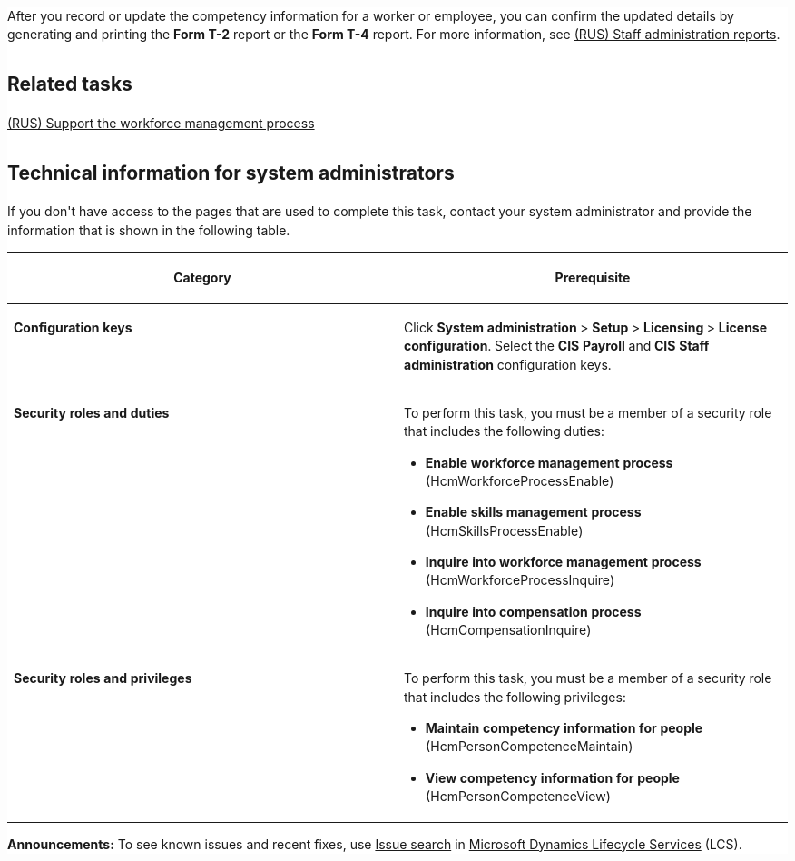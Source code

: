 After you record or update the competency information for a worker or employee, you can confirm the updated details by generating and printing the **Form T-2** report or the **Form T-4** report. For more information, see [(RUS) Staff administration reports](rus-staff-administration-reports.md).

## Related tasks

[(RUS) Support the workforce management process](rus-support-the-workforce-management-process.md)

## Technical information for system administrators

If you don't have access to the pages that are used to complete this task, contact your system administrator and provide the information that is shown in the following table.

<table>
<colgroup>
<col style="width: 50%" />
<col style="width: 50%" />
</colgroup>
<thead>
<tr class="header">
<th><p>Category</p></th>
<th><p>Prerequisite</p></th>
</tr>
</thead>
<tbody>
<tr class="odd">
<td><p><strong>Configuration keys</strong></p></td>
<td><p>Click <strong>System administration</strong> &gt; <strong>Setup</strong> &gt; <strong>Licensing</strong> &gt; <strong>License configuration</strong>. Select the <strong>CIS Payroll</strong> and <strong>CIS Staff administration</strong> configuration keys.</p></td>
</tr>
<tr class="even">
<td><p><strong>Security roles and duties</strong></p></td>
<td><p>To perform this task, you must be a member of a security role that includes the following duties:</p>
<ul>
<li><p><strong>Enable workforce management process</strong> (HcmWorkforceProcessEnable)</p></li>
<li><p><strong>Enable skills management process</strong> (HcmSkillsProcessEnable)</p></li>
<li><p><strong>Inquire into workforce management process</strong> (HcmWorkforceProcessInquire)</p></li>
<li><p><strong>Inquire into compensation process</strong> (HcmCompensationInquire)</p></li>
</ul></td>
</tr>
<tr class="odd">
<td><p><strong>Security roles and privileges</strong></p></td>
<td><p>To perform this task, you must be a member of a security role that includes the following privileges:</p>
<ul>
<li><p><strong>Maintain competency information for people</strong> (HcmPersonCompetenceMaintain)</p></li>
<li><p><strong>View competency information for people</strong> (HcmPersonCompetenceView)</p></li>
</ul></td>
</tr>
</tbody>
</table>

  
**Announcements:** To see known issues and recent fixes, use [Issue search](http://go.microsoft.com/fwlink/?linkid=389258) in [Microsoft Dynamics Lifecycle Services](http://go.microsoft.com/fwlink/?linkid=306505) (LCS).


